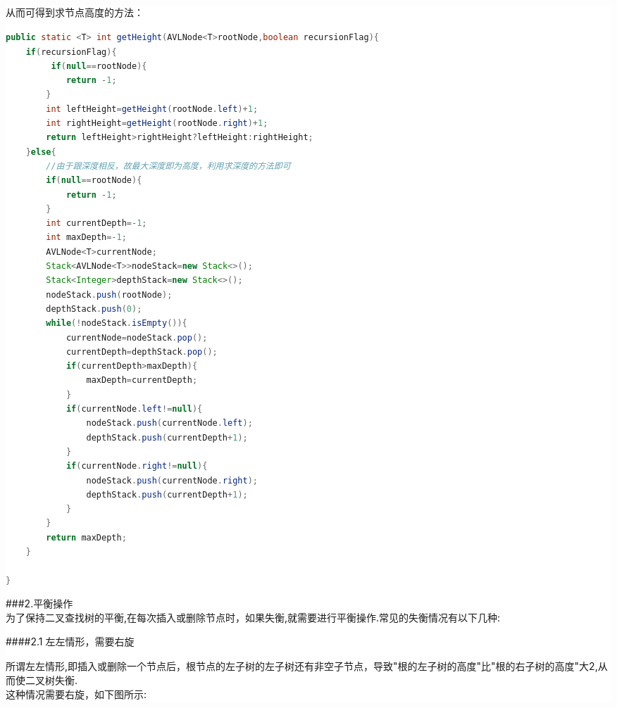 从而可得到求节点高度的方法：  

```java
public static <T> int getHeight(AVLNode<T>rootNode,boolean recursionFlag){
    if(recursionFlag){
    	 if(null==rootNode){
    	    return -1;
	    }
	    int leftHeight=getHeight(rootNode.left)+1;
	    int rightHeight=getHeight(rootNode.right)+1;
	    return leftHeight>rightHeight?leftHeight:rightHeight;
    }else{
    	//由于跟深度相反，故最大深度即为高度，利用求深度的方法即可
    	if(null==rootNode){
    		return -1;
    	}
    	int currentDepth=-1;
    	int maxDepth=-1;
    	AVLNode<T>currentNode;
    	Stack<AVLNode<T>>nodeStack=new Stack<>();
    	Stack<Integer>depthStack=new Stack<>();
        nodeStack.push(rootNode);
        depthStack.push(0);
        while(!nodeStack.isEmpty()){
            currentNode=nodeStack.pop();
            currentDepth=depthStack.pop();
            if(currentDepth>maxDepth){
            	maxDepth=currentDepth;
            }
            if(currentNode.left!=null){
            	nodeStack.push(currentNode.left);
            	depthStack.push(currentDepth+1);
            }
            if(currentNode.right!=null){
            	nodeStack.push(currentNode.right);
            	depthStack.push(currentDepth+1);
            }
        }
        return maxDepth;
    } 
   
}


```

###2.平衡操作  
为了保持二叉查找树的平衡,在每次插入或删除节点时，如果失衡,就需要进行平衡操作.常见的失衡情况有以下几种:  

####2.1 左左情形，需要右旋

所谓左左情形,即插入或删除一个节点后，根节点的左子树的左子树还有非空子节点，导致"根的左子树的高度"比"根的右子树的高度"大2,从而使二叉树失衡.  
这种情况需要右旋，如下图所示:  

